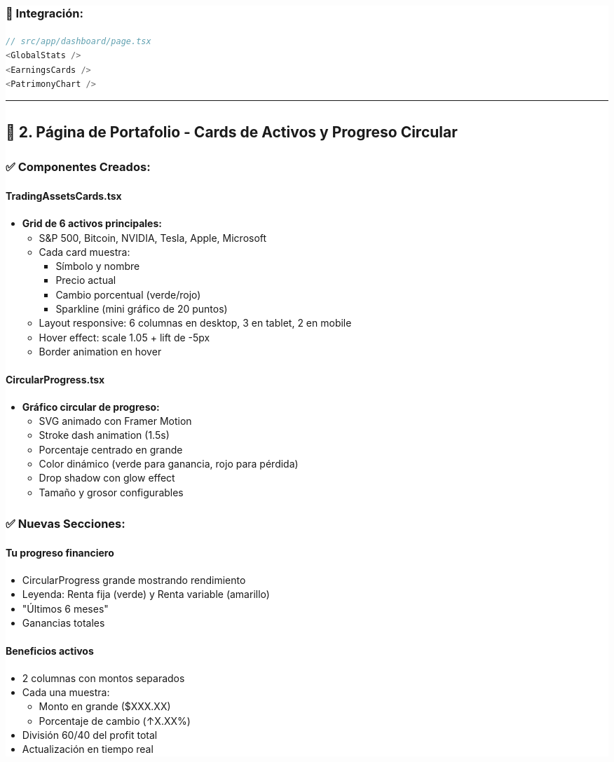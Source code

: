 ### 📝 Integración:
```typescript
// src/app/dashboard/page.tsx
<GlobalStats />
<EarningsCards />
<PatrimonyChart />
```

---

## 💼 **2. Página de Portafolio - Cards de Activos y Progreso Circular**

### ✅ Componentes Creados:

#### **TradingAssetsCards.tsx**
- **Grid de 6 activos principales:**
  - S&P 500, Bitcoin, NVIDIA, Tesla, Apple, Microsoft
  - Cada card muestra:
    - Símbolo y nombre
    - Precio actual
    - Cambio porcentual (verde/rojo)
    - Sparkline (mini gráfico de 20 puntos)
  - Layout responsive: 6 columnas en desktop, 3 en tablet, 2 en mobile
  - Hover effect: scale 1.05 + lift de -5px
  - Border animation en hover

#### **CircularProgress.tsx**
- **Gráfico circular de progreso:**
  - SVG animado con Framer Motion
  - Stroke dash animation (1.5s)
  - Porcentaje centrado en grande
  - Color dinámico (verde para ganancia, rojo para pérdida)
  - Drop shadow con glow effect
  - Tamaño y grosor configurables

### ✅ Nuevas Secciones:

#### **Tu progreso financiero**
- CircularProgress grande mostrando rendimiento
- Leyenda: Renta fija (verde) y Renta variable (amarillo)
- "Últimos 6 meses"
- Ganancias totales

#### **Beneficios activos**
- 2 columnas con montos separados
- Cada una muestra:
  - Monto en grande ($XXX.XX)
  - Porcentaje de cambio (↑X.XX%)
- División 60/40 del profit total
- Actualización en tiempo real
